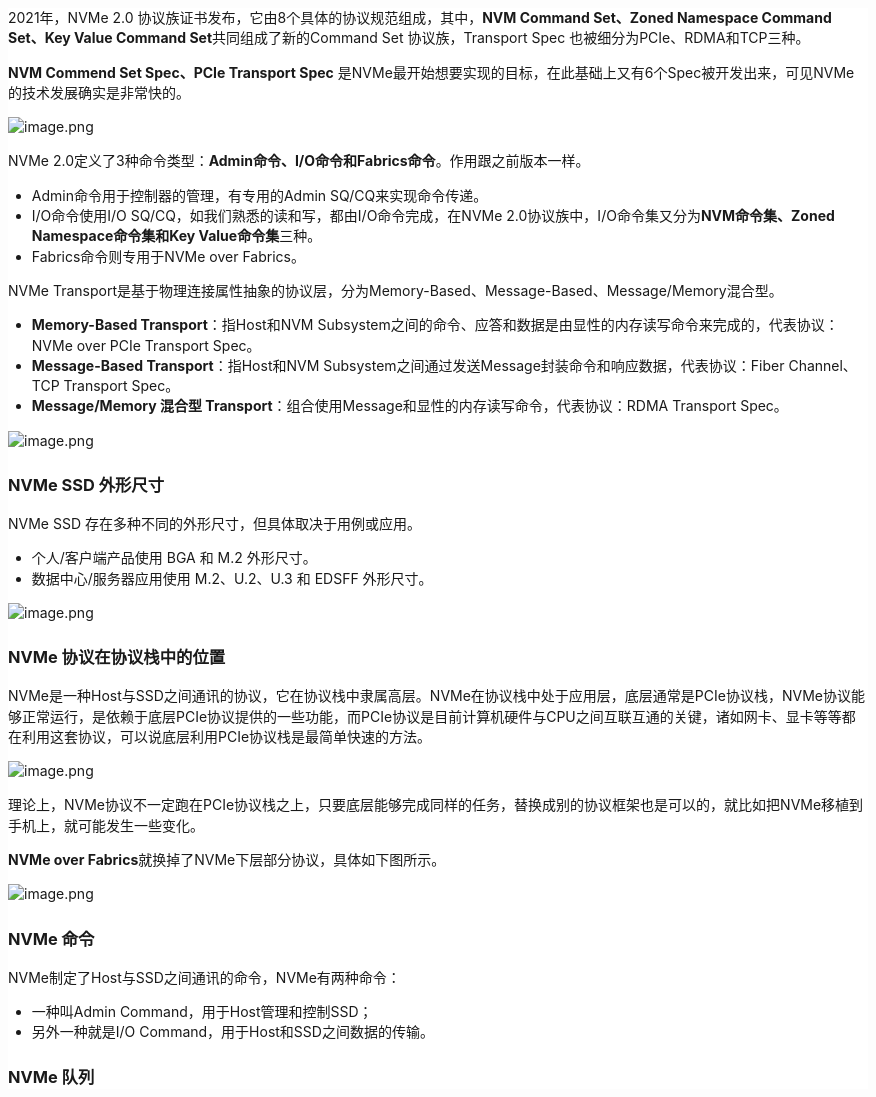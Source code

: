 2021年，NVMe 2.0 协议族证书发布，它由8个具体的协议规范组成，其中，**NVM Command Set、Zoned Namespace Command Set、Key Value Command Set**共同组成了新的Command Set 协议族，Transport Spec 也被细分为PCIe、RDMA和TCP三种。

**NVM Commend Set Spec、PCIe Transport Spec** 是NVMe最开始想要实现的目标，在此基础上又有6个Spec被开发出来，可见NVMe的技术发展确实是非常快的。

![image.png](https://p6-juejin.byteimg.com/tos-cn-i-k3u1fbpfcp/d170dac1e7314181a8a83aa7f81d4b0f~tplv-k3u1fbpfcp-jj-mark:0:0:0:0:q75.image#?w=1040\&h=401\&s=81203\&e=png\&b=fdfdfd)

NVMe 2.0定义了3种命令类型：**Admin命令、I/O命令和Fabrics命令**。作用跟之前版本一样。

*   Admin命令用于控制器的管理，有专用的Admin SQ/CQ来实现命令传递。
*   I/O命令使用I/O SQ/CQ，如我们熟悉的读和写，都由I/O命令完成，在NVMe 2.0协议族中，I/O命令集又分为**NVM命令集、Zoned Namespace命令集和Key Value命令集**三种。
*   Fabrics命令则专用于NVMe over Fabrics。

NVMe Transport是基于物理连接属性抽象的协议层，分为Memory-Based、Message-Based、Message/Memory混合型。

*   **Memory-Based Transport**：指Host和NVM Subsystem之间的命令、应答和数据是由显性的内存读写命令来完成的，代表协议：NVMe over PCIe Transport Spec。
*   **Message-Based Transport**：指Host和NVM Subsystem之间通过发送Message封装命令和响应数据，代表协议：Fiber Channel、TCP Transport Spec。
*   **Message/Memory 混合型 Transport**：组合使用Message和显性的内存读写命令，代表协议：RDMA Transport Spec。

![image.png](https://p3-juejin.byteimg.com/tos-cn-i-k3u1fbpfcp/a094e5b008ac4ac9aa499115b34d185f~tplv-k3u1fbpfcp-jj-mark:0:0:0:0:q75.image#?w=906\&h=365\&s=104141\&e=png\&b=fffefe)

### NVMe SSD 外形尺寸

NVMe SSD 存在多种不同的外形尺寸，但具体取决于用例或应用。

*   个人/客户端产品使用 BGA 和 M.2 外形尺寸。
*   数据中心/服务器应用使用 M.2、U.2、U.3 和 EDSFF 外形尺寸。

![image.png](https://p1-juejin.byteimg.com/tos-cn-i-k3u1fbpfcp/889afa23013847d8b1d58db88e041d17~tplv-k3u1fbpfcp-jj-mark:0:0:0:0:q75.image#?w=900\&h=430\&s=124121\&e=png\&b=eeeeee)

### NVMe 协议在协议栈中的位置

NVMe是一种Host与SSD之间通讯的协议，它在协议栈中隶属高层。NVMe在协议栈中处于应用层，底层通常是PCIe协议栈，NVMe协议能够正常运行，是依赖于底层PCIe协议提供的一些功能，而PCIe协议是目前计算机硬件与CPU之间互联互通的关键，诸如网卡、显卡等等都在利用这套协议，可以说底层利用PCIe协议栈是最简单快速的方法。

![image.png](https://p9-juejin.byteimg.com/tos-cn-i-k3u1fbpfcp/0226f894935a4b1d95a774f502d36cdf~tplv-k3u1fbpfcp-jj-mark:0:0:0:0:q75.image#?w=1320\&h=696\&s=448777\&e=png\&b=faf9f9)

理论上，NVMe协议不一定跑在PCIe协议栈之上，只要底层能够完成同样的任务，替换成别的协议框架也是可以的，就比如把NVMe移植到手机上，就可能发生一些变化。

**NVMe over Fabrics**就换掉了NVMe下层部分协议，具体如下图所示。

![image.png](https://p1-juejin.byteimg.com/tos-cn-i-k3u1fbpfcp/4d6b132435764979bab986f5885b5127~tplv-k3u1fbpfcp-jj-mark:0:0:0:0:q75.image#?w=720\&h=565\&s=71985\&e=png\&b=8d8d8d)

### NVMe 命令

NVMe制定了Host与SSD之间通讯的命令，NVMe有两种命令：

*   一种叫Admin Command，用于Host管理和控制SSD；
*   另外一种就是I/O Command，用于Host和SSD之间数据的传输。

### NVMe 队列
